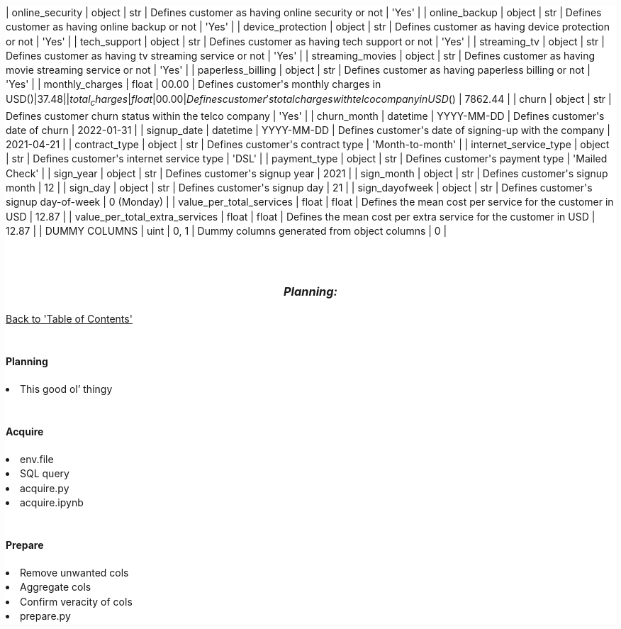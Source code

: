 | online_security | object | str | Defines customer as having online security or not | 'Yes' |
| online_backup | object | str | Defines customer as having online backup or not | 'Yes' |
| device_protection | object | str | Defines customer as having device protection or not | 'Yes' |
| tech_support | object | str | Defines customer as having tech support or not | 'Yes' |
| streaming_tv | object | str | Defines customer as having tv streaming service or not | 'Yes' |
| streaming_movies | object | str | Defines customer as having movie streaming service or not | 'Yes' |
| paperless_billing | object | str | Defines customer as having paperless billing or not | 'Yes' |
| monthly_charges | float | 00.00 | Defines customer's monthly charges in USD($) | 37.48 |
| total_charges | float | 00.00 | Defines customer's total charges with telco company in USD($) | 7862.44 |
| churn | object | str | Defines customer churn status within the telco company | 'Yes' |
| churn_month | datetime | YYYY-MM-DD | Defines customer's date of churn | 2022-01-31 |
| signup_date | datetime | YYYY-MM-DD | Defines customer's date of signing-up with the company | 2021-04-21 |
| contract_type | object | str | Defines customer's contract type | 'Month-to-month' |
| internet_service_type | object | str | Defines customer's internet service type | 'DSL' |
| payment_type | object | str | Defines customer's payment type | 'Mailed Check' |
| sign_year | object | str | Defines customer's signup year | 2021 |
| sign_month | object | str | Defines customer's signup month | 12 |
| sign_day | object | str | Defines customer's signup day | 21 |
| sign_dayofweek | object | str | Defines customer's signup day-of-week | 0 (Monday) |
| value_per_total_services | float | float | Defines the mean cost per service for the customer in USD | 12.87 |
| value_per_total_extra_services | float | float | Defines the mean cost per extra service for the customer in USD | 12.87 |
| DUMMY COLUMNS | uint | 0, 1 | Dummy columns generated from object columns | 0 |
<br><br><br>







<head>
    <h3 align='center'><b><i>
        <a id='planning'></a>Planning:
    </i></b></h3>
</head>
<a href='#tableofcontents'>Back to 'Table of Contents'</a>
<br><br>
<h4><b>Planning</b></h4>
<li>This good ol’ thingy</li>
<br>
<h4><b>Acquire</b></h4>
<li>env.file</li>
<li>SQL query</li>
<li>acquire.py</li>
<li>acquire.ipynb</li>
<br>
<h4><b>Prepare</b></h4>
<li>Remove unwanted cols</li>
<li>Aggregate cols</li>
<li>Confirm veracity of cols</li>
<li>prepare.py</li>